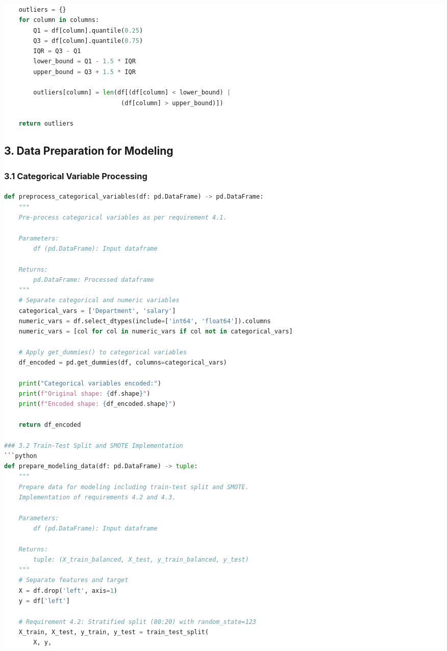 ```python
    outliers = {}
    for column in columns:
        Q1 = df[column].quantile(0.25)
        Q3 = df[column].quantile(0.75)
        IQR = Q3 - Q1
        lower_bound = Q1 - 1.5 * IQR
        upper_bound = Q3 + 1.5 * IQR
        
        outliers[column] = len(df[(df[column] < lower_bound) | 
                                (df[column] > upper_bound)])
    
    return outliers
```

## 3. Data Preparation for Modeling

### 3.1 Categorical Variable Processing
```python
def preprocess_categorical_variables(df: pd.DataFrame) -> pd.DataFrame:
    """
    Pre-process categorical variables as per requirement 4.1.
    
    Parameters:
        df (pd.DataFrame): Input dataframe
        
    Returns:
        pd.DataFrame: Processed dataframe
    """
    # Separate categorical and numeric variables
    categorical_vars = ['Department', 'salary']
    numeric_vars = df.select_dtypes(include=['int64', 'float64']).columns
    numeric_vars = [col for col in numeric_vars if col not in categorical_vars]
    
    # Apply get_dummies() to categorical variables
    df_encoded = pd.get_dummies(df, columns=categorical_vars)
    
    print("Categorical variables encoded:")
    print(f"Original shape: {df.shape}")
    print(f"Encoded shape: {df_encoded.shape}")
    
    return df_encoded

### 3.2 Train-Test Split and SMOTE Implementation
```python
def prepare_modeling_data(df: pd.DataFrame) -> tuple:
    """
    Prepare data for modeling including train-test split and SMOTE.
    Implementation of requirements 4.2 and 4.3.
    
    Parameters:
        df (pd.DataFrame): Input dataframe
        
    Returns:
        tuple: (X_train_balanced, X_test, y_train_balanced, y_test)
    """
    # Separate features and target
    X = df.drop('left', axis=1)
    y = df['left']
    
    # Requirement 4.2: Stratified split (80:20) with random_state=123
    X_train, X_test, y_train, y_test = train_test_split(
        X, y,
```